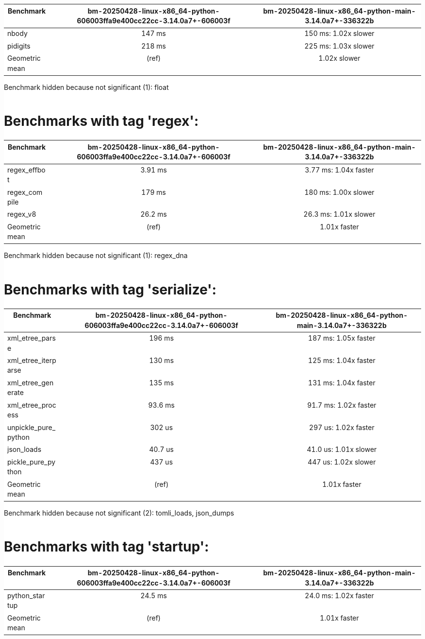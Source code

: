 | Benchmark      | bm-20250428-linux-x86_64-python-606003ffa9e400cc22cc-3.14.0a7+-606003f | bm-20250428-linux-x86_64-python-main-3.14.0a7+-336322b |
|----------------|:----------------------------------------------------------------------:|:------------------------------------------------------:|
| nbody          | 147 ms                                                                 | 150 ms: 1.02x slower                                   |
| pidigits       | 218 ms                                                                 | 225 ms: 1.03x slower                                   |
| Geometric mean | (ref)                                                                  | 1.02x slower                                           |

Benchmark hidden because not significant (1): float

Benchmarks with tag 'regex':
============================

| Benchmark      | bm-20250428-linux-x86_64-python-606003ffa9e400cc22cc-3.14.0a7+-606003f | bm-20250428-linux-x86_64-python-main-3.14.0a7+-336322b |
|----------------|:----------------------------------------------------------------------:|:------------------------------------------------------:|
| regex_effbot   | 3.91 ms                                                                | 3.77 ms: 1.04x faster                                  |
| regex_compile  | 179 ms                                                                 | 180 ms: 1.00x slower                                   |
| regex_v8       | 26.2 ms                                                                | 26.3 ms: 1.01x slower                                  |
| Geometric mean | (ref)                                                                  | 1.01x faster                                           |

Benchmark hidden because not significant (1): regex_dna

Benchmarks with tag 'serialize':
================================

| Benchmark            | bm-20250428-linux-x86_64-python-606003ffa9e400cc22cc-3.14.0a7+-606003f | bm-20250428-linux-x86_64-python-main-3.14.0a7+-336322b |
|----------------------|:----------------------------------------------------------------------:|:------------------------------------------------------:|
| xml_etree_parse      | 196 ms                                                                 | 187 ms: 1.05x faster                                   |
| xml_etree_iterparse  | 130 ms                                                                 | 125 ms: 1.04x faster                                   |
| xml_etree_generate   | 135 ms                                                                 | 131 ms: 1.04x faster                                   |
| xml_etree_process    | 93.6 ms                                                                | 91.7 ms: 1.02x faster                                  |
| unpickle_pure_python | 302 us                                                                 | 297 us: 1.02x faster                                   |
| json_loads           | 40.7 us                                                                | 41.0 us: 1.01x slower                                  |
| pickle_pure_python   | 437 us                                                                 | 447 us: 1.02x slower                                   |
| Geometric mean       | (ref)                                                                  | 1.01x faster                                           |

Benchmark hidden because not significant (2): tomli_loads, json_dumps

Benchmarks with tag 'startup':
==============================

| Benchmark      | bm-20250428-linux-x86_64-python-606003ffa9e400cc22cc-3.14.0a7+-606003f | bm-20250428-linux-x86_64-python-main-3.14.0a7+-336322b |
|----------------|:----------------------------------------------------------------------:|:------------------------------------------------------:|
| python_startup | 24.5 ms                                                                | 24.0 ms: 1.02x faster                                  |
| Geometric mean | (ref)                                                                  | 1.01x faster                                           |
